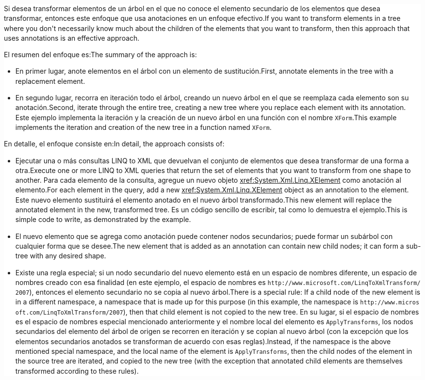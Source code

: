 <span data-ttu-id="89b0e-111">Si desea transformar elementos de un árbol en el que no conoce el elemento secundario de los elementos que desea transformar, entonces este enfoque que usa anotaciones en un enfoque efectivo.</span><span class="sxs-lookup"><span data-stu-id="89b0e-111">If you want to transform elements in a tree where you don't necessarily know much about the children of the elements that you want to transform, then this approach that uses annotations is an effective approach.</span></span>

<span data-ttu-id="89b0e-112">El resumen del enfoque es:</span><span class="sxs-lookup"><span data-stu-id="89b0e-112">The summary of the approach is:</span></span>

- <span data-ttu-id="89b0e-113">En primer lugar, anote elementos en el árbol con un elemento de sustitución.</span><span class="sxs-lookup"><span data-stu-id="89b0e-113">First, annotate elements in the tree with a replacement element.</span></span>

- <span data-ttu-id="89b0e-114">En segundo lugar, recorra en iteración todo el árbol, creando un nuevo árbol en el que se reemplaza cada elemento son su anotación.</span><span class="sxs-lookup"><span data-stu-id="89b0e-114">Second, iterate through the entire tree, creating a new tree where you replace each element with its annotation.</span></span> <span data-ttu-id="89b0e-115">Este ejemplo implementa la iteración y la creación de un nuevo árbol en una función con el nombre `XForm`.</span><span class="sxs-lookup"><span data-stu-id="89b0e-115">This example implements the iteration and creation of the new tree in a function named `XForm`.</span></span>

<span data-ttu-id="89b0e-116">En detalle, el enfoque consiste en:</span><span class="sxs-lookup"><span data-stu-id="89b0e-116">In detail, the approach consists of:</span></span>

- <span data-ttu-id="89b0e-117">Ejecutar una o más consultas LINQ to XML que devuelvan el conjunto de elementos que desea transformar de una forma a otra.</span><span class="sxs-lookup"><span data-stu-id="89b0e-117">Execute one or more LINQ to XML queries that return the set of elements that you want to transform from one shape to another.</span></span> <span data-ttu-id="89b0e-118">Para cada elemento de la consulta, agregue un nuevo objeto <xref:System.Xml.Linq.XElement> como anotación al elemento.</span><span class="sxs-lookup"><span data-stu-id="89b0e-118">For each element in the query, add a new <xref:System.Xml.Linq.XElement> object as an annotation to the element.</span></span> <span data-ttu-id="89b0e-119">Este nuevo elemento sustituirá el elemento anotado en el nuevo árbol transformado.</span><span class="sxs-lookup"><span data-stu-id="89b0e-119">This new element will replace the annotated element in the new, transformed tree.</span></span> <span data-ttu-id="89b0e-120">Es un código sencillo de escribir, tal como lo demuestra el ejemplo.</span><span class="sxs-lookup"><span data-stu-id="89b0e-120">This is simple code to write, as demonstrated by the example.</span></span>

- <span data-ttu-id="89b0e-121">El nuevo elemento que se agrega como anotación puede contener nodos secundarios; puede formar un subárbol con cualquier forma que se desee.</span><span class="sxs-lookup"><span data-stu-id="89b0e-121">The new element that is added as an annotation can contain new child nodes; it can form a sub-tree with any desired shape.</span></span>

- <span data-ttu-id="89b0e-122">Existe una regla especial; si un nodo secundario del nuevo elemento está en un espacio de nombres diferente, un espacio de nombres creado con esa finalidad (en este ejemplo, el espacio de nombres es `http://www.microsoft.com/LinqToXmlTransform/2007`), entonces el elemento secundario no se copia al nuevo árbol.</span><span class="sxs-lookup"><span data-stu-id="89b0e-122">There is a special rule: If a child node of the new element is in a different namespace, a namespace that is made up for this purpose (in this example, the namespace is `http://www.microsoft.com/LinqToXmlTransform/2007`), then that child element is not copied to the new tree.</span></span> <span data-ttu-id="89b0e-123">En su lugar, si el espacio de nombres es el espacio de nombres especial mencionado anteriormente y el nombre local del elemento es `ApplyTransforms`, los nodos secundarios del elemento del árbol de origen se recorren en iteración y se copian al nuevo árbol (con la excepción que los elementos secundarios anotados se transforman de acuerdo con esas reglas).</span><span class="sxs-lookup"><span data-stu-id="89b0e-123">Instead, if the namespace is the above mentioned special namespace, and the local name of the element is `ApplyTransforms`, then the child nodes of the element in the source tree are iterated, and copied to the new tree (with the exception that annotated child elements are themselves transformed according to these rules).</span></span>

